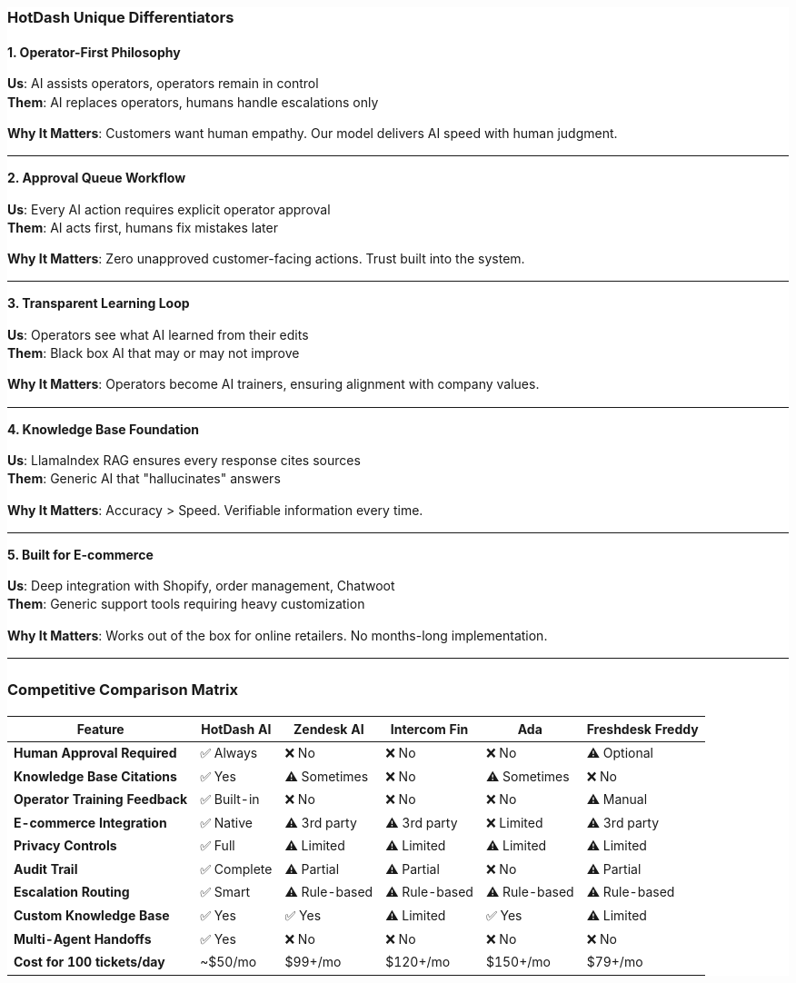 
### HotDash Unique Differentiators

**1. Operator-First Philosophy**

**Us**: AI assists operators, operators remain in control  
**Them**: AI replaces operators, humans handle escalations only

**Why It Matters**: Customers want human empathy. Our model delivers AI speed with human judgment.

---

**2. Approval Queue Workflow**

**Us**: Every AI action requires explicit operator approval  
**Them**: AI acts first, humans fix mistakes later

**Why It Matters**: Zero unapproved customer-facing actions. Trust built into the system.

---

**3. Transparent Learning Loop**

**Us**: Operators see what AI learned from their edits  
**Them**: Black box AI that may or may not improve

**Why It Matters**: Operators become AI trainers, ensuring alignment with company values.

---

**4. Knowledge Base Foundation**

**Us**: LlamaIndex RAG ensures every response cites sources  
**Them**: Generic AI that "hallucinates" answers

**Why It Matters**: Accuracy > Speed. Verifiable information every time.

---

**5. Built for E-commerce**

**Us**: Deep integration with Shopify, order management, Chatwoot  
**Them**: Generic support tools requiring heavy customization

**Why It Matters**: Works out of the box for online retailers. No months-long implementation.

---

### Competitive Comparison Matrix

| Feature | HotDash AI | Zendesk AI | Intercom Fin | Ada | Freshdesk Freddy |
|---------|------------|------------|--------------|-----|------------------|
| **Human Approval Required** | ✅ Always | ❌ No | ❌ No | ❌ No | ⚠️ Optional |
| **Knowledge Base Citations** | ✅ Yes | ⚠️ Sometimes | ❌ No | ⚠️ Sometimes | ❌ No |
| **Operator Training Feedback** | ✅ Built-in | ❌ No | ❌ No | ❌ No | ⚠️ Manual |
| **E-commerce Integration** | ✅ Native | ⚠️ 3rd party | ⚠️ 3rd party | ❌ Limited | ⚠️ 3rd party |
| **Privacy Controls** | ✅ Full | ⚠️ Limited | ⚠️ Limited | ⚠️ Limited | ⚠️ Limited |
| **Audit Trail** | ✅ Complete | ⚠️ Partial | ⚠️ Partial | ❌ No | ⚠️ Partial |
| **Escalation Routing** | ✅ Smart | ⚠️ Rule-based | ⚠️ Rule-based | ⚠️ Rule-based | ⚠️ Rule-based |
| **Custom Knowledge Base** | ✅ Yes | ✅ Yes | ⚠️ Limited | ✅ Yes | ⚠️ Limited |
| **Multi-Agent Handoffs** | ✅ Yes | ❌ No | ❌ No | ❌ No | ❌ No |
| **Cost for 100 tickets/day** | ~$50/mo | $99+/mo | $120+/mo | $150+/mo | $79+/mo |
